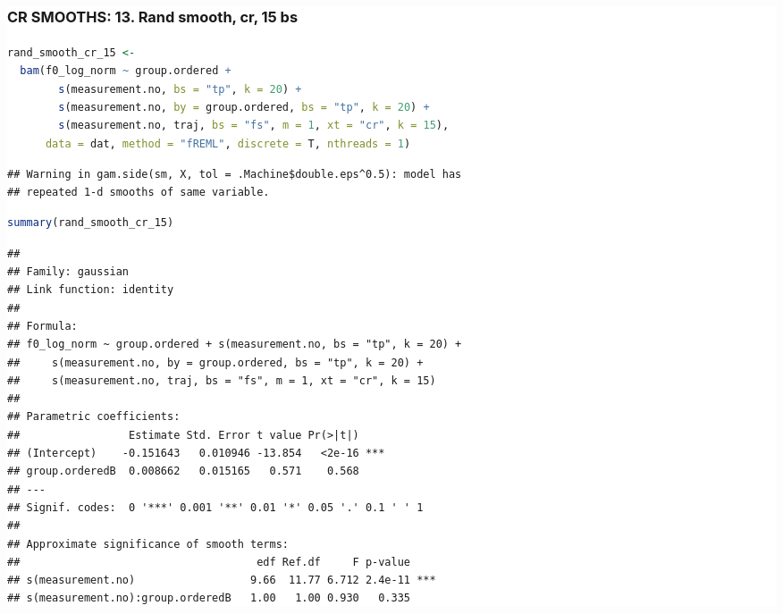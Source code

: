 ### CR SMOOTHS: 13. Rand smooth, cr, 15 bs

``` r
rand_smooth_cr_15 <- 
  bam(f0_log_norm ~ group.ordered + 
        s(measurement.no, bs = "tp", k = 20) + 
        s(measurement.no, by = group.ordered, bs = "tp", k = 20) + 
        s(measurement.no, traj, bs = "fs", m = 1, xt = "cr", k = 15), 
      data = dat, method = "fREML", discrete = T, nthreads = 1)
```

    ## Warning in gam.side(sm, X, tol = .Machine$double.eps^0.5): model has
    ## repeated 1-d smooths of same variable.

``` r
summary(rand_smooth_cr_15)
```

    ## 
    ## Family: gaussian 
    ## Link function: identity 
    ## 
    ## Formula:
    ## f0_log_norm ~ group.ordered + s(measurement.no, bs = "tp", k = 20) + 
    ##     s(measurement.no, by = group.ordered, bs = "tp", k = 20) + 
    ##     s(measurement.no, traj, bs = "fs", m = 1, xt = "cr", k = 15)
    ## 
    ## Parametric coefficients:
    ##                 Estimate Std. Error t value Pr(>|t|)    
    ## (Intercept)    -0.151643   0.010946 -13.854   <2e-16 ***
    ## group.orderedB  0.008662   0.015165   0.571    0.568    
    ## ---
    ## Signif. codes:  0 '***' 0.001 '**' 0.01 '*' 0.05 '.' 0.1 ' ' 1
    ## 
    ## Approximate significance of smooth terms:
    ##                                     edf Ref.df     F p-value    
    ## s(measurement.no)                  9.66  11.77 6.712 2.4e-11 ***
    ## s(measurement.no):group.orderedB   1.00   1.00 0.930   0.335    